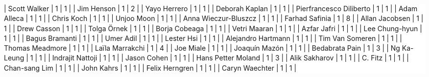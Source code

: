 | Scott Walker | 1 | 1 |
| Jim Henson | 1 | 2 |
| Yayo Herrero | 1 | 1 |
| Deborah Kaplan | 1 | 1 |
| Pierfrancesco Diliberto | 1 | 1 |
| Adam Alleca | 1 | 1 |
| Chris Koch | 1 | 1 |
| Unjoo Moon | 1 | 1 |
| Anna Wieczur-Bluszcz | 1 | 1 |
| Farhad Safinia | 1 | 8 |
| Allan Jacobsen | 1 | 1 |
| Drew Casson | 1 | 1 |
| Tolga Örnek | 1 | 1 |
| Borja Cobeaga | 1 | 1 |
| Vetri Maaran | 1 | 1 |
| Azfar Jafri | 1 | 1 |
| Lee Chung-hyun | 1 | 1 |
| Bagus Bramanti | 1 | 1 |
| Umer Adil | 1 | 1 |
| Lester Hsi | 1 | 1 |
| Alejandro Hartmann | 1 | 1 |
| Tim Van Someren | 1 | 1 |
| Thomas Meadmore | 1 | 1 |
| Laïla Marrakchi | 1 | 4 |
| Joe Miale | 1 | 1 |
| Joaquín Mazón | 1 | 1 |
| Bedabrata Pain | 1 | 3 |
| Ng Ka-Leung | 1 | 1 |
| Indrajit Nattoji | 1 | 1 |
| Jason Cohen | 1 | 1 |
| Hans Petter Moland | 1 | 3 |
| Alik Sakharov | 1 | 1 |
| C. Fitz | 1 | 1 |
| Chan-sang Lim | 1 | 1 |
| John Kahrs | 1 | 1 |
| Felix Herngren | 1 | 1 |
| Caryn Waechter | 1 | 1 |